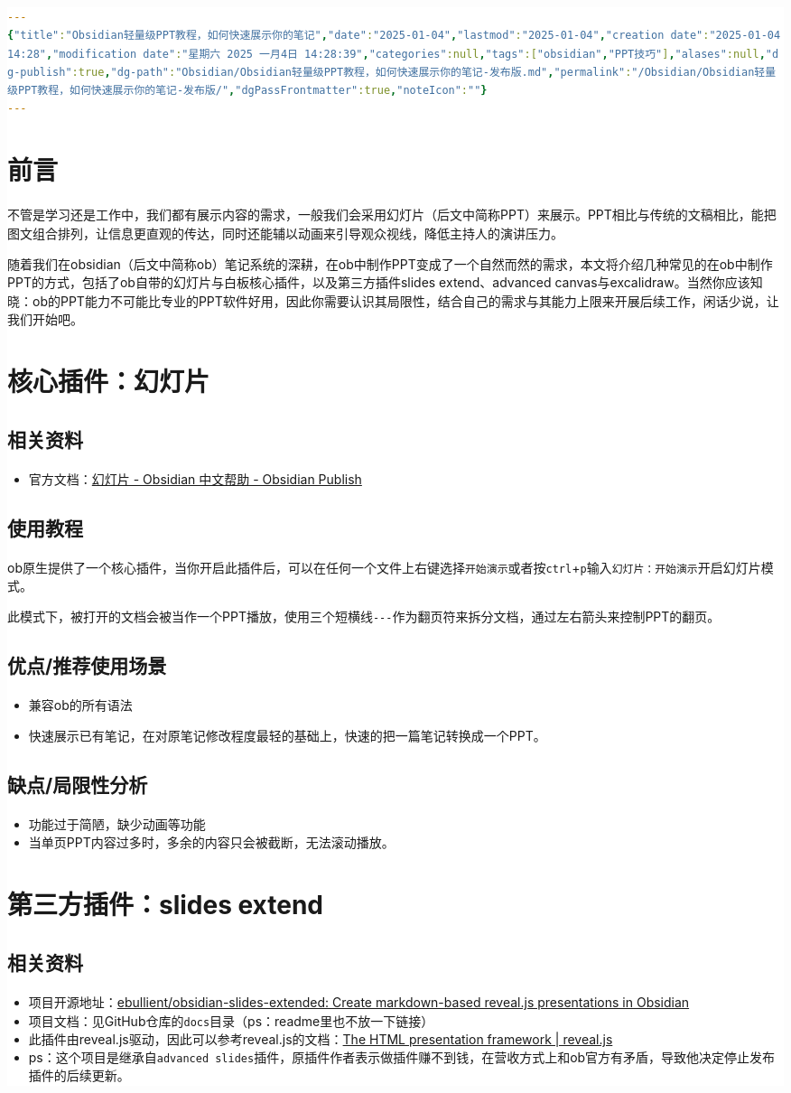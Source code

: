 ```yaml
---
{"title":"Obsidian轻量级PPT教程，如何快速展示你的笔记","date":"2025-01-04","lastmod":"2025-01-04","creation date":"2025-01-04 14:28","modification date":"星期六 2025 一月4日 14:28:39","categories":null,"tags":["obsidian","PPT技巧"],"alases":null,"dg-publish":true,"dg-path":"Obsidian/Obsidian轻量级PPT教程，如何快速展示你的笔记-发布版.md","permalink":"/Obsidian/Obsidian轻量级PPT教程，如何快速展示你的笔记-发布版/","dgPassFrontmatter":true,"noteIcon":""}
---
```


# 前言

不管是学习还是工作中，我们都有展示内容的需求，一般我们会采用幻灯片（后文中简称PPT）来展示。PPT相比与传统的文稿相比，能把图文组合排列，让信息更直观的传达，同时还能辅以动画来引导观众视线，降低主持人的演讲压力。

随着我们在obsidian（后文中简称ob）笔记系统的深耕，在ob中制作PPT变成了一个自然而然的需求，本文将介绍几种常见的在ob中制作PPT的方式，包括了ob自带的幻灯片与白板核心插件，以及第三方插件slides extend、advanced canvas与excalidraw。当然你应该知晓：ob的PPT能力不可能比专业的PPT软件好用，因此你需要认识其局限性，结合自己的需求与其能力上限来开展后续工作，闲话少说，让我们开始吧。

# 核心插件：幻灯片

## 相关资料

- 官方文档：[幻灯片 - Obsidian 中文帮助 - Obsidian Publish](https://publish.obsidian.md/help-zh/%E6%A0%B8%E5%BF%83%E6%8F%92%E4%BB%B6/%E5%B9%BB%E7%81%AF%E7%89%87)

## 使用教程

ob原生提供了一个核心插件，当你开启此插件后，可以在任何一个文件上右键选择`开始演示`或者按`ctrl`+`p`输入`幻灯片：开始演示`开启幻灯片模式。


此模式下，被打开的文档会被当作一个PPT播放，使用三个短横线`---`作为翻页符来拆分文档，通过左右箭头来控制PPT的翻页。

## 优点/推荐使用场景

- 兼容ob的所有语法

- 快速展示已有笔记，在对原笔记修改程度最轻的基础上，快速的把一篇笔记转换成一个PPT。

## 缺点/局限性分析

- 功能过于简陋，缺少动画等功能
- 当单页PPT内容过多时，多余的内容只会被截断，无法滚动播放。

# 第三方插件：slides extend

## 相关资料

- 项目开源地址：[ebullient/obsidian-slides-extended: Create markdown-based reveal.js presentations in Obsidian](https://github.com/ebullient/obsidian-slides-extended)
- 项目文档：见GitHub仓库的`docs`目录（ps：readme里也不放一下链接）
- 此插件由reveal.js驱动，因此可以参考reveal.js的文档：[The HTML presentation framework | reveal.js](https://revealjs.com/)
- ps：这个项目是继承自`advanced slides`插件，原插件作者表示做插件赚不到钱，在营收方式上和ob官方有矛盾，导致他决定停止发布插件的后续更新。
